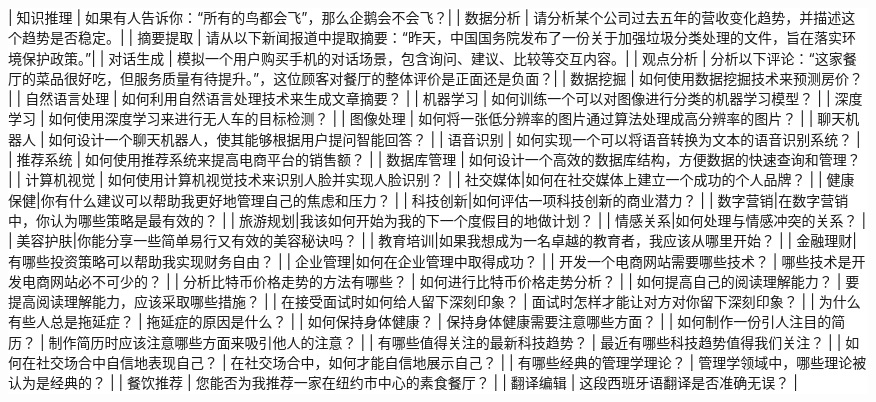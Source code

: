 | 知识推理 | 如果有人告诉你：“所有的鸟都会飞”，那么企鹅会不会飞？|
| 数据分析 | 请分析某个公司过去五年的营收变化趋势，并描述这个趋势是否稳定。|
| 摘要提取 | 请从以下新闻报道中提取摘要：“昨天，中国国务院发布了一份关于加强垃圾分类处理的文件，旨在落实环境保护政策。”|
| 对话生成 | 模拟一个用户购买手机的对话场景，包含询问、建议、比较等交互内容。|
| 观点分析 | 分析以下评论：“这家餐厅的菜品很好吃，但服务质量有待提升。”，这位顾客对餐厅的整体评价是正面还是负面？|
| 数据挖掘         | 如何使用数据挖掘技术来预测房价？                               |
| 自然语言处理     | 如何利用自然语言处理技术来生成文章摘要？                       |
| 机器学习         | 如何训练一个可以对图像进行分类的机器学习模型？                 |
| 深度学习         | 如何使用深度学习来进行无人车的目标检测？                       |
| 图像处理         | 如何将一张低分辨率的图片通过算法处理成高分辨率的图片？         |
| 聊天机器人       | 如何设计一个聊天机器人，使其能够根据用户提问智能回答？         |
| 语音识别         | 如何实现一个可以将语音转换为文本的语音识别系统？               |
| 推荐系统         | 如何使用推荐系统来提高电商平台的销售额？                       |
| 数据库管理       | 如何设计一个高效的数据库结构，方便数据的快速查询和管理？     |
| 计算机视觉       | 如何使用计算机视觉技术来识别人脸并实现人脸识别？               |
| 社交媒体|如何在社交媒体上建立一个成功的个人品牌？                                                                                              |
| 健康保健|你有什么建议可以帮助我更好地管理自己的焦虑和压力？                                                                              |
| 科技创新|如何评估一项科技创新的商业潜力？                                                                                                    |
| 数字营销|在数字营销中，你认为哪些策略是最有效的？                                                                                          |
| 旅游规划|我该如何开始为我的下一个度假目的地做计划？                                                                                            |
| 情感关系|如何处理与情感冲突的关系？                                                                                                          |
| 美容护肤|你能分享一些简单易行又有效的美容秘诀吗？                                                                                        |
| 教育培训|如果我想成为一名卓越的教育者，我应该从哪里开始？                                                                                  |
| 金融理财|有哪些投资策略可以帮助我实现财务自由？                                                                                            |
| 企业管理|如何在企业管理中取得成功？                                                                                                                                                   |
| 开发一个电商网站需要哪些技术？ | 哪些技术是开发电商网站必不可少的？ |
| 分析比特币价格走势的方法有哪些？ | 如何进行比特币价格走势分析？ |
| 如何提高自己的阅读理解能力？ | 要提高阅读理解能力，应该采取哪些措施？ |
| 在接受面试时如何给人留下深刻印象？ | 面试时怎样才能让对方对你留下深刻印象？ |
| 为什么有些人总是拖延症？ | 拖延症的原因是什么？ |
| 如何保持身体健康？ | 保持身体健康需要注意哪些方面？ |
| 如何制作一份引人注目的简历？ | 制作简历时应该注意哪些方面来吸引他人的注意？ |
| 有哪些值得关注的最新科技趋势？ | 最近有哪些科技趋势值得我们关注？ |
| 如何在社交场合中自信地表现自己？ | 在社交场合中，如何才能自信地展示自己？ |
| 有哪些经典的管理学理论？ | 管理学领域中，哪些理论被认为是经典的？ |
| 餐饮推荐                               | 您能否为我推荐一家在纽约市中心的素食餐厅？                                                       |
| 翻译编辑                               | 这段西班牙语翻译是否准确无误？                                                                       |
